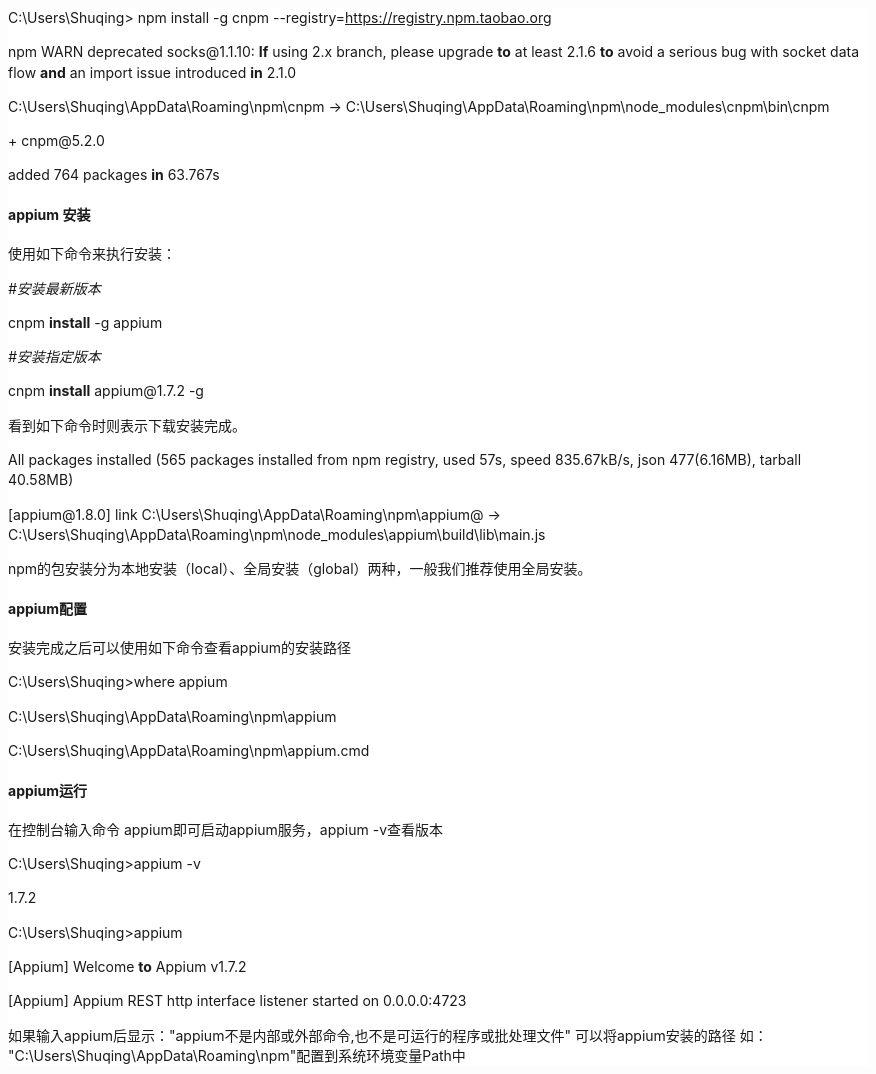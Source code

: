 C:\\Users\\Shuqing\> npm install -g cnpm
\--registry=https://registry.npm.taobao.org

npm WARN deprecated socks\@1.1.10: **If** using 2.x branch, please
upgrade **to** at least 2.1.6 **to** avoid a serious bug with socket
data flow **and** an import issue introduced **in** 2.1.0

C:\\Users\\Shuqing\\AppData\\Roaming\\npm\\cnpm -\>
C:\\Users\\Shuqing\\AppData\\Roaming\\npm\\node\_modules\\cnpm\\bin\\cnpm

\+ cnpm\@5.2.0

added 764 packages **in** 63.767s

#### appium 安装

使用如下命令来执行安装：

*\#安装最新版本*

cnpm **install** -g appium

*\#安装指定版本*

cnpm **install** appium\@1.7.2 -g

看到如下命令时则表示下载安装完成。

All packages installed (565 packages installed from npm registry, used
57s, speed 835.67kB/s, json 477(6.16MB), tarball 40.58MB)

\[appium\@1.8.0\] link
C:\\Users\\Shuqing\\AppData\\Roaming\\npm\\appium@ -\>
C:\\Users\\Shuqing\\AppData\\Roaming\\npm\\node\_modules\\appium\\build\\lib\\main.js

npm的包安装分为本地安装（local）、全局安装（global）两种，一般我们推荐使用全局安装。

#### appium配置

安装完成之后可以使用如下命令查看appium的安装路径

C:\\Users\\Shuqing\>where appium

C:\\Users\\Shuqing\\AppData\\Roaming\\npm\\appium

C:\\Users\\Shuqing\\AppData\\Roaming\\npm\\appium.cmd

#### appium运行

在控制台输入命令 appium即可启动appium服务，appium -v查看版本

C:\\Users\\Shuqing\>appium -v

1.7.2

C:\\Users\\Shuqing\>appium

\[Appium\] Welcome **to** Appium v1.7.2

\[Appium\] Appium REST http interface listener started on 0.0.0.0:4723

如果输入appium后显示："appium不是内部或外部命令,也不是可运行的程序或批处理文件"
可以将appium安装的路径 如：
"C:\\Users\\Shuqing\\AppData\\Roaming\\npm"配置到系统环境变量Path中
